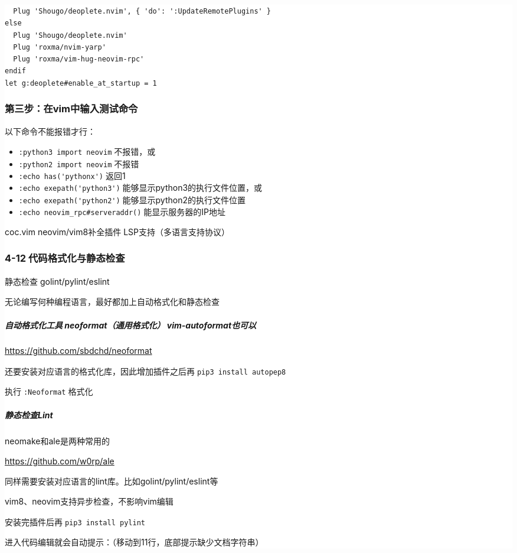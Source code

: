 ```shell
  Plug 'Shougo/deoplete.nvim', { 'do': ':UpdateRemotePlugins' }
else
  Plug 'Shougo/deoplete.nvim'
  Plug 'roxma/nvim-yarp'
  Plug 'roxma/vim-hug-neovim-rpc'
endif
let g:deoplete#enable_at_startup = 1
```

### 第三步：在vim中输入测试命令

以下命令不能报错才行：

- `:python3 import neovim` 不报错，或
- `:python2 import neovim` 不报错
- `:echo has('pythonx')` 返回1
- `:echo exepath('python3')` 能够显示python3的执行文件位置，或
- `:echo exepath('python2')` 能够显示python2的执行文件位置
- `:echo neovim_rpc#serveraddr()` 能显示服务器的IP地址



coc.vim neovim/vim8补全插件 LSP支持（多语言支持协议）



### 4-12 代码格式化与静态检查

静态检查 golint/pylint/eslint

无论编写何种编程语言，最好都加上自动格式化和静态检查



##### 自动格式化工具 neoformat（通用格式化）   vim-autoformat也可以

https://github.com/sbdchd/neoformat

还要安装对应语言的格式化库，因此增加插件之后再 `pip3 install autopep8`  

执行 `:Neoformat` 格式化



##### 静态检查Lint

neomake和ale是两种常用的

https://github.com/w0rp/ale

同样需要安装对应语言的lint库。比如golint/pylint/eslint等

vim8、neovim支持异步检查，不影响vim编辑

安装完插件后再 `pip3 install pylint`

进入代码编辑就会自动提示：（移动到11行，底部提示缺少文档字符串）
